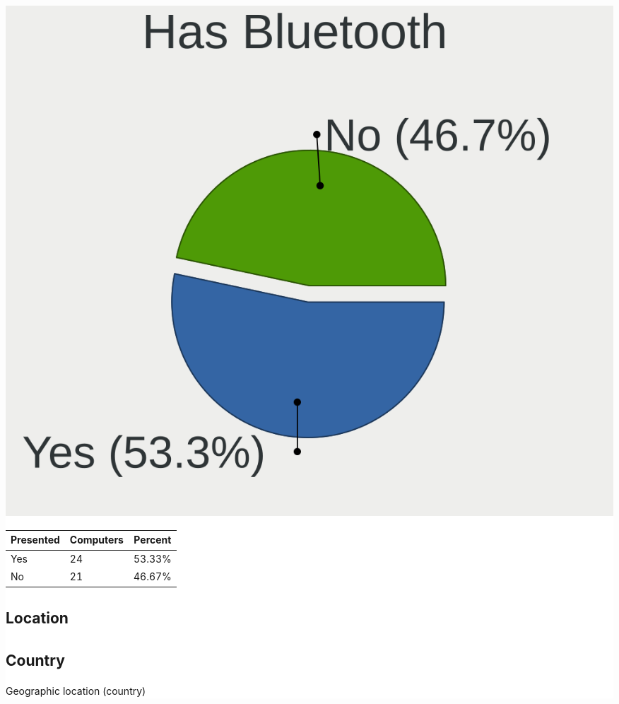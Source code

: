 ![Has Bluetooth](./images/pie_chart/node_has_bluetooth.svg)


| Presented | Computers | Percent |
|-----------|-----------|---------|
| Yes       | 24        | 53.33%  |
| No        | 21        | 46.67%  |

Location
--------

Country
-------

Geographic location (country)
